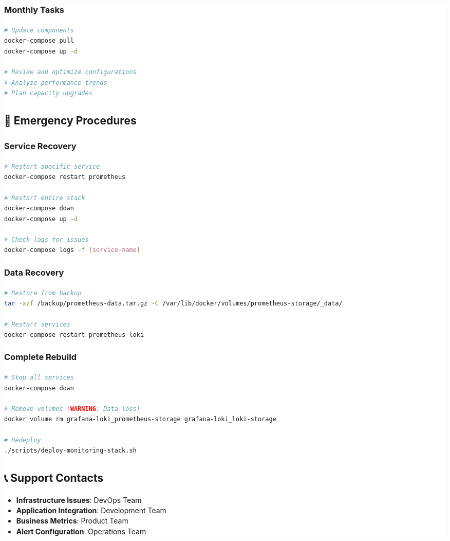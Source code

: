 ### Monthly Tasks
```bash
# Update components
docker-compose pull
docker-compose up -d

# Review and optimize configurations
# Analyze performance trends
# Plan capacity upgrades
```

## 🚨 Emergency Procedures

### Service Recovery
```bash
# Restart specific service
docker-compose restart prometheus

# Restart entire stack
docker-compose down
docker-compose up -d

# Check logs for issues
docker-compose logs -f [service-name]
```

### Data Recovery
```bash
# Restore from backup
tar -xzf /backup/prometheus-data.tar.gz -C /var/lib/docker/volumes/prometheus-storage/_data/

# Restart services
docker-compose restart prometheus loki
```

### Complete Rebuild
```bash
# Stop all services
docker-compose down

# Remove volumes (WARNING: Data loss)
docker volume rm grafana-loki_prometheus-storage grafana-loki_loki-storage

# Redeploy
./scripts/deploy-monitoring-stack.sh
```

## 📞 Support Contacts

- **Infrastructure Issues**: DevOps Team
- **Application Integration**: Development Team
- **Business Metrics**: Product Team
- **Alert Configuration**: Operations Team
